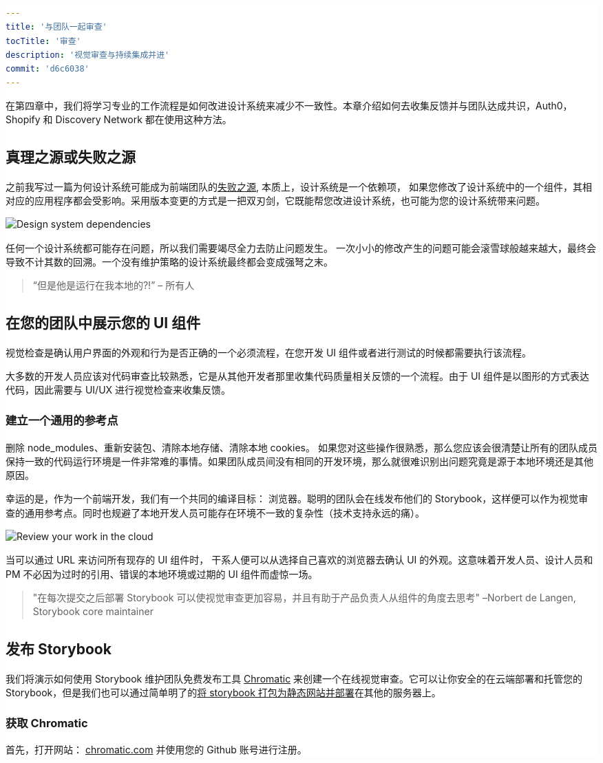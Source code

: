```yaml
---
title: '与团队一起审查'
tocTitle: '审查'
description: '视觉审查与持续集成并进'
commit: 'd6c6038'
---
```


在第四章中，我们将学习专业的工作流程是如何改进设计系统来减少不一致性。本章介绍如何去收集反馈并与团队达成共识，Auth0， Shopify 和 Discovery Network 都在使用这种方法。

## 真理之源或失败之源

之前我写过一篇为何设计系统可能成为前端团队的[失败之源](https://www.chromatic.com/blog/why-design-systems-are-a-single-point-of-failure/), 本质上，设计系统是一个依赖项， 如果您修改了设计系统中的一个组件，其相对应的应用程序都会受影响。采用版本变更的方式是一把双刃剑，它既能帮您改进设计系统，也可能为您的设计系统带来问题。

![Design system dependencies](/design-systems-for-developers/design-system-dependencies.png)

任何一个设计系统都可能存在问题，所以我们需要竭尽全力去防止问题发生。 一次小小的修改产生的问题可能会滚雪球般越来越大，最终会导致不计其数的回溯。一个没有维护策略的设计系统最终都会变成强弩之末。

> “但是他是运行在我本地的?!” – 所有人

## 在您的团队中展示您的 UI 组件

视觉检查是确认用户界面的外观和行为是否正确的一个必须流程，在您开发 UI 组件或者进行测试的时候都需要执行该流程。

大多数的开发人员应该对代码审查比较熟悉，它是从其他开发者那里收集代码质量相关反馈的一个流程。由于 UI 组件是以图形的方式表达代码，因此需要与 UI/UX 进行视觉检查来收集反馈。

### 建立一个通用的参考点

删除 node_modules、重新安装包、清除本地存储、清除本地 cookies。 如果您对这些操作很熟悉，那么您应该会很清楚让所有的团队成员保持一致的代码运行环境是一件非常难的事情。如果团队成员间没有相同的开发环境，那么就很难识别出问题究竟是源于本地环境还是其他原因。

幸运的是，作为一个前端开发，我们有一个共同的编译目标： 浏览器。聪明的团队会在线发布他们的 Storybook，这样便可以作为视觉审查的通用参考点。同时也规避了本地开发人员可能存在环境不一致的复杂性（技术支持永远的痛）。

![Review your work in the cloud](/design-systems-for-developers/design-system-visual-review.jpg)

当可以通过 URL 来访问所有现存的 UI 组件时， 干系人便可以从选择自己喜欢的浏览器去确认 UI 的外观。这意味着开发人员、设计人员和 PM 不必因为过时的引用、错误的本地环境或过期的 UI 组件而虚惊一场。

> "在每次提交之后部署 Storybook 可以使视觉审查更加容易，并且有助于产品负责人从组件的角度去思考" –Norbert de Langen, Storybook core maintainer

<h2 id="publish-storybook">发布 Storybook</h2>

我们将演示如何使用 Storybook 维护团队免费发布工具 [Chromatic](https://www.chromatic.com/?utm_source=storybook_website&utm_medium=link&utm_campaign=storybook) 来创建一个在线视觉审查。它可以让你安全的在云端部署和托管您的 Storybook，但是我们也可以通过简单明了的[将 storybook 打包为静态网站并部署](https://storybook.js.org/docs/react/sharing/publish-storybook)在其他的服务器上。

### 获取 Chromatic

首先，打开网站： [chromatic.com](https://www.chromatic.com/?utm_source=storybook_website&utm_medium=link&utm_campaign=storybook) 并使用您的 Github 账号进行注册。
